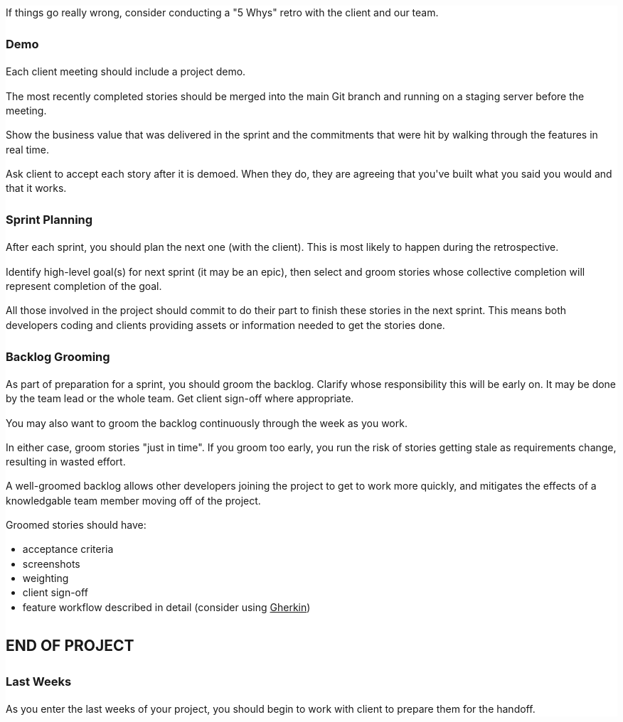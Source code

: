 If things go really wrong, consider conducting a "5 Whys" retro with the client and our team.

### Demo

Each client meeting should include a project demo.

The most recently completed stories should be merged into the main Git branch and running on a staging server before the meeting.

Show the business value that was delivered in the sprint and the commitments that were hit by walking through the features in real time.

Ask client to accept each story after it is demoed. When they do, they are agreeing that you've built what you said you would and that it works.

### Sprint Planning

After each sprint, you should plan the next one (with the client).  This is most likely to happen during the retrospective.

Identify high-level goal(s) for next sprint (it may be an epic), then select and groom stories whose collective completion will represent completion of the goal.

All those involved in the project should commit to do their part to finish these stories in the next sprint. This means both developers coding and clients providing assets or information needed to get the stories done.

### Backlog Grooming

As part of preparation for a sprint, you should groom the backlog.  Clarify whose responsibility this will be early on. It may be done by the team lead or the whole team. Get client sign-off where appropriate.

You may also want to groom the backlog continuously through the week as you work.

In either case, groom stories "just in time". If you groom too early, you run the risk of stories getting stale as requirements change, resulting in wasted effort.

A well-groomed backlog allows other developers joining the project to get to work more quickly, and mitigates the effects of a knowledgable team member moving off of the project.

Groomed stories should have:
- acceptance criteria
- screenshots
- weighting
- client sign-off
- feature workflow described in detail (consider using [Gherkin](https://github.com/cucumber/cucumber/wiki/Gherkin))

## END OF PROJECT

### Last Weeks

As you enter the last weeks of your project, you should begin to work with client to prepare them for the handoff.
